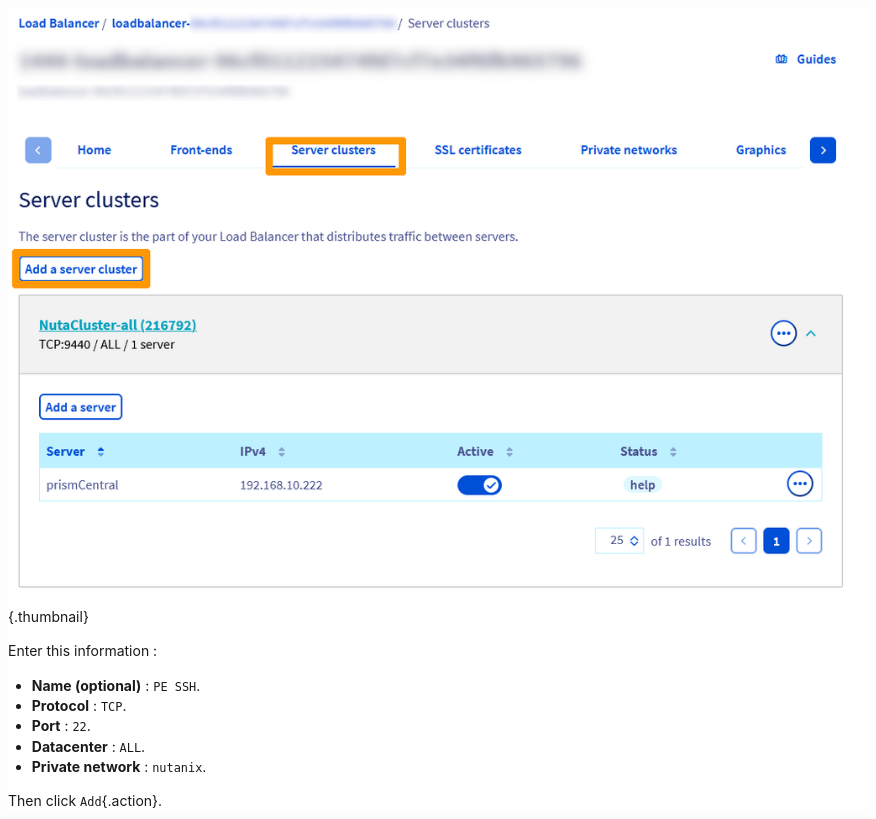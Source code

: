 ![01 Add ssh PE on Load Balancer 02](images/01-add-pe-ssh-on-loadbalancer02.png){.thumbnail}

Enter this information :

- **Name (optional)** : `PE SSH`.
- **Protocol** : `TCP`.
- **Port** : `22`.
- **Datacenter** : `ALL`.
- **Private network** : `nutanix`.

Then click `Add`{.action}.
